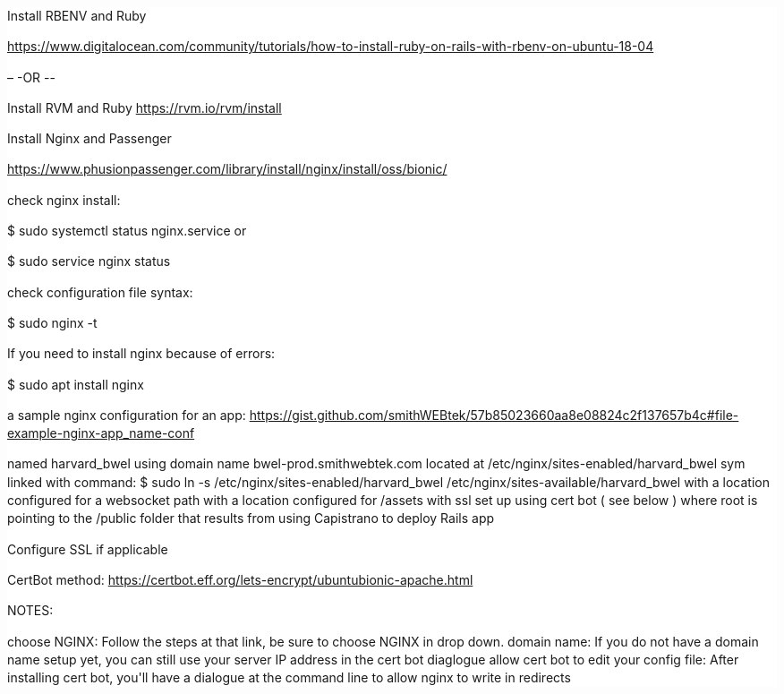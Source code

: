 
Install RBENV and Ruby

https://www.digitalocean.com/community/tutorials/how-to-install-ruby-on-rails-with-rbenv-on-ubuntu-18-04

 – -OR --

Install RVM and Ruby
https://rvm.io/rvm/install



Install Nginx and Passenger

https://www.phusionpassenger.com/library/install/nginx/install/oss/bionic/



check nginx install:

$ sudo systemctl status nginx.service
or

$ sudo service nginx status



check configuration file syntax:

$ sudo nginx -t



If you need to install nginx because of errors:

$ sudo apt install nginx


a sample nginx configuration for an app: https://gist.github.com/smithWEBtek/57b85023660aa8e08824c2f137657b4c#file-example-nginx-app_name-conf

named harvard_bwel
using domain name bwel-prod.smithwebtek.com
located at /etc/nginx/sites-enabled/harvard_bwel
sym linked with command: 
$ sudo ln -s /etc/nginx/sites-enabled/harvard_bwel /etc/nginx/sites-available/harvard_bwel
with a location configured for a websocket path
with a location configured for /assets
with ssl set up using cert bot ( see below )
where root is pointing to the /public folder that results from using Capistrano to deploy Rails app


Configure SSL if applicable

   CertBot method: https://certbot.eff.org/lets-encrypt/ubuntubionic-apache.html

   NOTES:

choose NGINX: Follow the steps at that link, be sure to choose NGINX in drop down.
domain name: If you do not have a domain name setup yet, you can still use your server IP address in the cert bot diaglogue
allow cert bot to edit your config file: After installing cert bot, you'll have a dialogue at the command line to allow nginx to write in redirects

